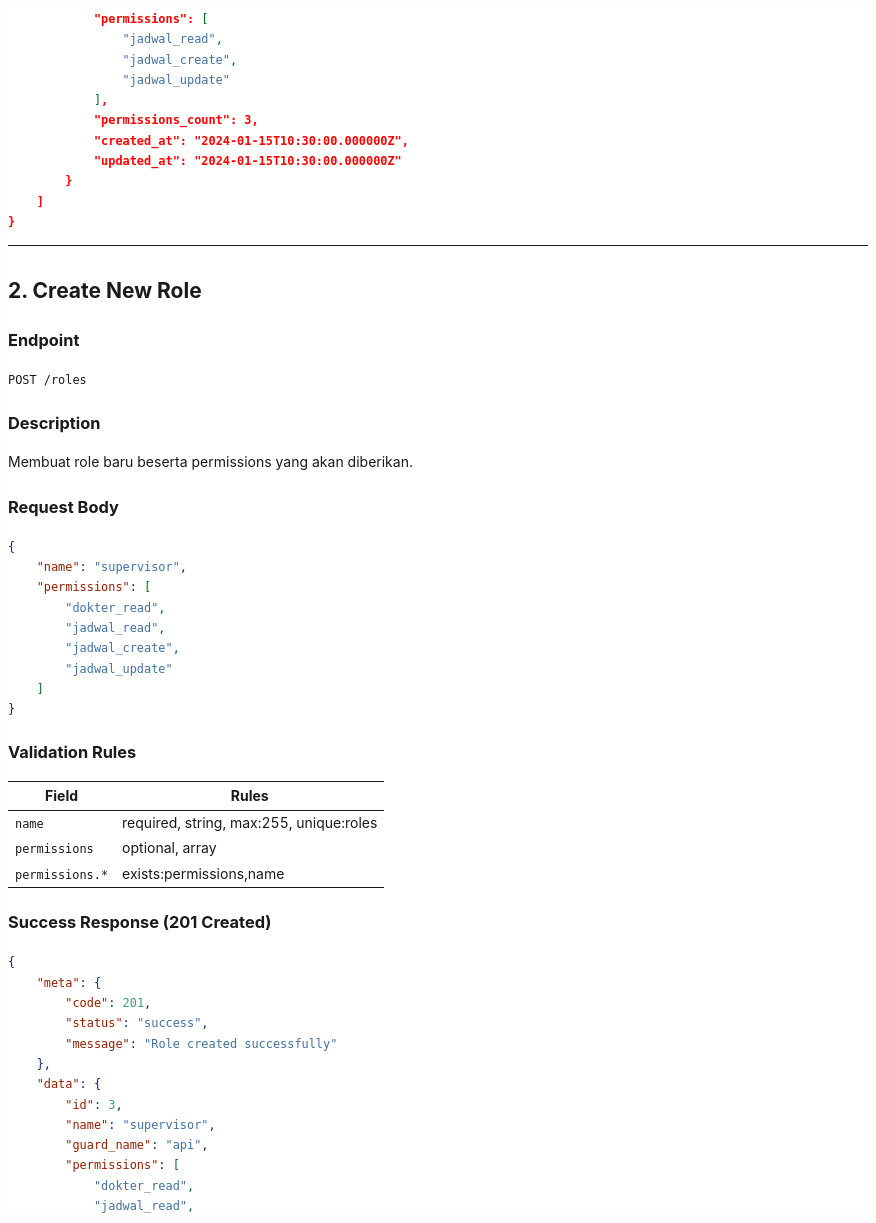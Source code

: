 ```json
            "permissions": [
                "jadwal_read",
                "jadwal_create",
                "jadwal_update"
            ],
            "permissions_count": 3,
            "created_at": "2024-01-15T10:30:00.000000Z",
            "updated_at": "2024-01-15T10:30:00.000000Z"
        }
    ]
}
```

---

## 2. Create New Role

### Endpoint
```http
POST /roles
```

### Description
Membuat role baru beserta permissions yang akan diberikan.

### Request Body
```json
{
    "name": "supervisor",
    "permissions": [
        "dokter_read",
        "jadwal_read",
        "jadwal_create",
        "jadwal_update"
    ]
}
```

### Validation Rules
| Field | Rules |
|-------|-------|
| `name` | required, string, max:255, unique:roles |
| `permissions` | optional, array |
| `permissions.*` | exists:permissions,name |

### Success Response (201 Created)
```json
{
    "meta": {
        "code": 201,
        "status": "success",
        "message": "Role created successfully"
    },
    "data": {
        "id": 3,
        "name": "supervisor",
        "guard_name": "api",
        "permissions": [
            "dokter_read",
            "jadwal_read",
```
